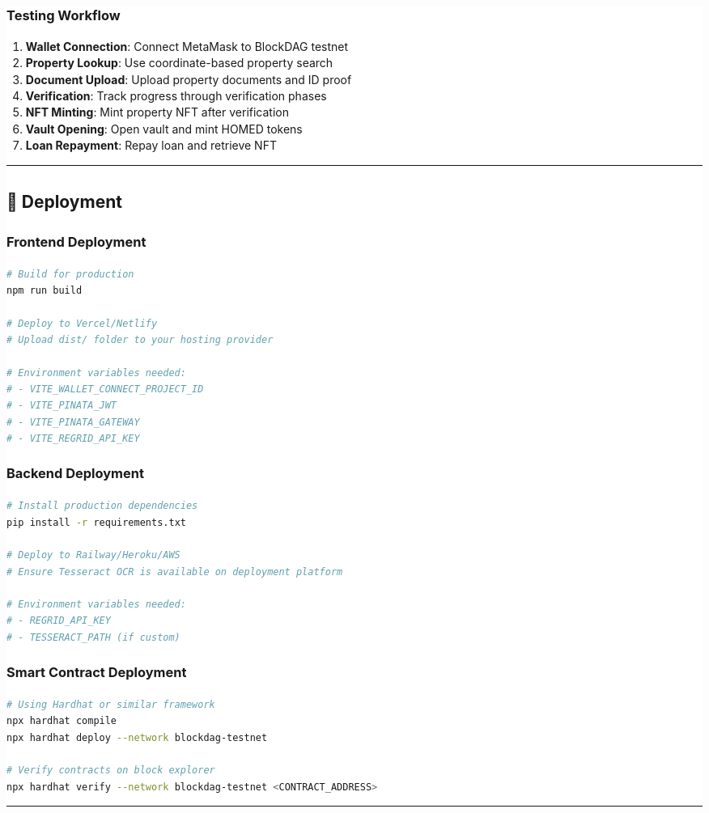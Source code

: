 ### **Testing Workflow**

1. **Wallet Connection**: Connect MetaMask to BlockDAG testnet
2. **Property Lookup**: Use coordinate-based property search
3. **Document Upload**: Upload property documents and ID proof
4. **Verification**: Track progress through verification phases
5. **NFT Minting**: Mint property NFT after verification
6. **Vault Opening**: Open vault and mint HOMED tokens
7. **Loan Repayment**: Repay loan and retrieve NFT

---

## 🚀 **Deployment**

### **Frontend Deployment**

```bash
# Build for production
npm run build

# Deploy to Vercel/Netlify
# Upload dist/ folder to your hosting provider

# Environment variables needed:
# - VITE_WALLET_CONNECT_PROJECT_ID
# - VITE_PINATA_JWT
# - VITE_PINATA_GATEWAY
# - VITE_REGRID_API_KEY
```

### **Backend Deployment**

```bash
# Install production dependencies
pip install -r requirements.txt

# Deploy to Railway/Heroku/AWS
# Ensure Tesseract OCR is available on deployment platform

# Environment variables needed:
# - REGRID_API_KEY
# - TESSERACT_PATH (if custom)
```

### **Smart Contract Deployment**

```bash
# Using Hardhat or similar framework
npx hardhat compile
npx hardhat deploy --network blockdag-testnet

# Verify contracts on block explorer
npx hardhat verify --network blockdag-testnet <CONTRACT_ADDRESS>
```

---